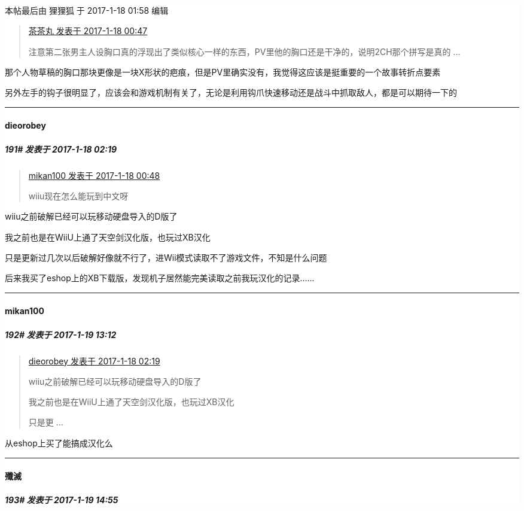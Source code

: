 

 本帖最后由 狸狸狐 于 2017-1-18 01:58 编辑 
<blockquote><a href="httphttps://bbs.saraba1st.com/2b/forum.php?mod=redirect&amp;goto=findpost&amp;pid=34856188&amp;ptid=1368000" target="_blank">茶茶丸 发表于 2017-1-18 00:47</a>

注意第二张男主人设胸口真的浮现出了类似核心一样的东西，PV里他的胸口还是干净的，说明2CH那个拼写是真的 ...</blockquote>
那个人物草稿的胸口那块更像是一块X形状的疤痕，但是PV里确实没有，我觉得这应该是挺重要的一个故事转折点要素

另外左手的钩子很明显了，应该会和游戏机制有关了，无论是利用钩爪快速移动还是战斗中抓取敌人，都是可以期待一下的







-----

####  dieorobey  
##### 191#       发表于 2017-1-18 02:19



<blockquote><a href="httphttps://bbs.saraba1st.com/2b/forum.php?mod=redirect&amp;goto=findpost&amp;pid=34856193&amp;ptid=1368000" target="_blank">mikan100 发表于 2017-1-18 00:48</a>

wiiu现在怎么能玩到中文呀</blockquote>
wiiu之前破解已经可以玩移动硬盘导入的D版了

我之前也是在WiiU上通了天空剑汉化版，也玩过XB汉化

只是更新过几次以后破解好像就不行了，进Wii模式读取不了游戏文件，不知是什么问题

后来我买了eshop上的XB下载版，发现机子居然能完美读取之前我玩汉化的记录……







-----

####  mikan100  
##### 192#       发表于 2017-1-19 13:12



<blockquote><a href="httphttps://bbs.saraba1st.com/2b/forum.php?mod=redirect&amp;goto=findpost&amp;pid=34857076&amp;ptid=1368000" target="_blank">dieorobey 发表于 2017-1-18 02:19</a>

wiiu之前破解已经可以玩移动硬盘导入的D版了

我之前也是在WiiU上通了天空剑汉化版，也玩过XB汉化

只是更 ...</blockquote>
从eshop上买了能搞成汉化么







-----

####  殲滅  
##### 193#       发表于 2017-1-19 14:55
